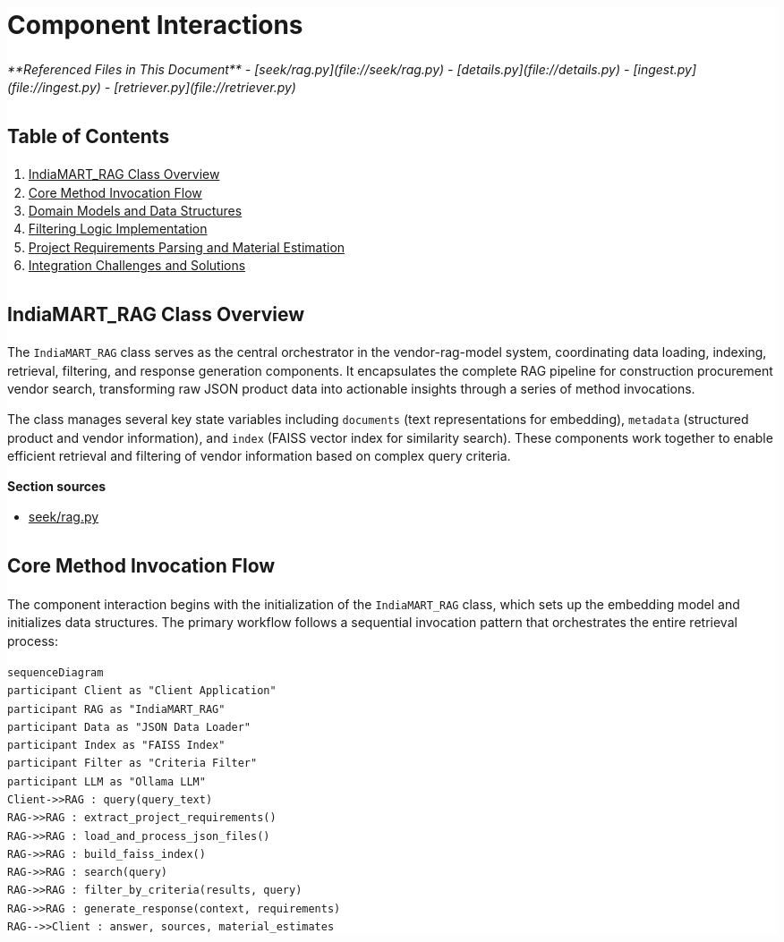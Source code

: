 # Component Interactions

<cite>
**Referenced Files in This Document**  
- [seek/rag.py](file://seek/rag.py)
- [details.py](file://details.py)
- [ingest.py](file://ingest.py)
- [retriever.py](file://retriever.py)
</cite>

## Table of Contents
1. [IndiaMART_RAG Class Overview](#indiamart_rag-class-overview)
2. [Core Method Invocation Flow](#core-method-invocation-flow)
3. [Domain Models and Data Structures](#domain-models-and-data-structures)
4. [Filtering Logic Implementation](#filtering-logic-implementation)
5. [Project Requirements Parsing and Material Estimation](#project-requirements-parsing-and-material-estimation)
6. [Integration Challenges and Solutions](#integration-challenges-and-solutions)

## IndiaMART_RAG Class Overview

The `IndiaMART_RAG` class serves as the central orchestrator in the vendor-rag-model system, coordinating data loading, indexing, retrieval, filtering, and response generation components. It encapsulates the complete RAG pipeline for construction procurement vendor search, transforming raw JSON product data into actionable insights through a series of method invocations.

The class manages several key state variables including `documents` (text representations for embedding), `metadata` (structured product and vendor information), and `index` (FAISS vector index for similarity search). These components work together to enable efficient retrieval and filtering of vendor information based on complex query criteria.

**Section sources**
- [seek/rag.py](file://seek/rag.py#L11-L409)

## Core Method Invocation Flow

The component interaction begins with the initialization of the `IndiaMART_RAG` class, which sets up the embedding model and initializes data structures. The primary workflow follows a sequential invocation pattern that orchestrates the entire retrieval process:

```mermaid
sequenceDiagram
participant Client as "Client Application"
participant RAG as "IndiaMART_RAG"
participant Data as "JSON Data Loader"
participant Index as "FAISS Index"
participant Filter as "Criteria Filter"
participant LLM as "Ollama LLM"
Client->>RAG : query(query_text)
RAG->>RAG : extract_project_requirements()
RAG->>RAG : load_and_process_json_files()
RAG->>RAG : build_faiss_index()
RAG->>RAG : search(query)
RAG->>RAG : filter_by_criteria(results, query)
RAG->>RAG : generate_response(context, requirements)
RAG-->>Client : answer, sources, material_estimates
```

